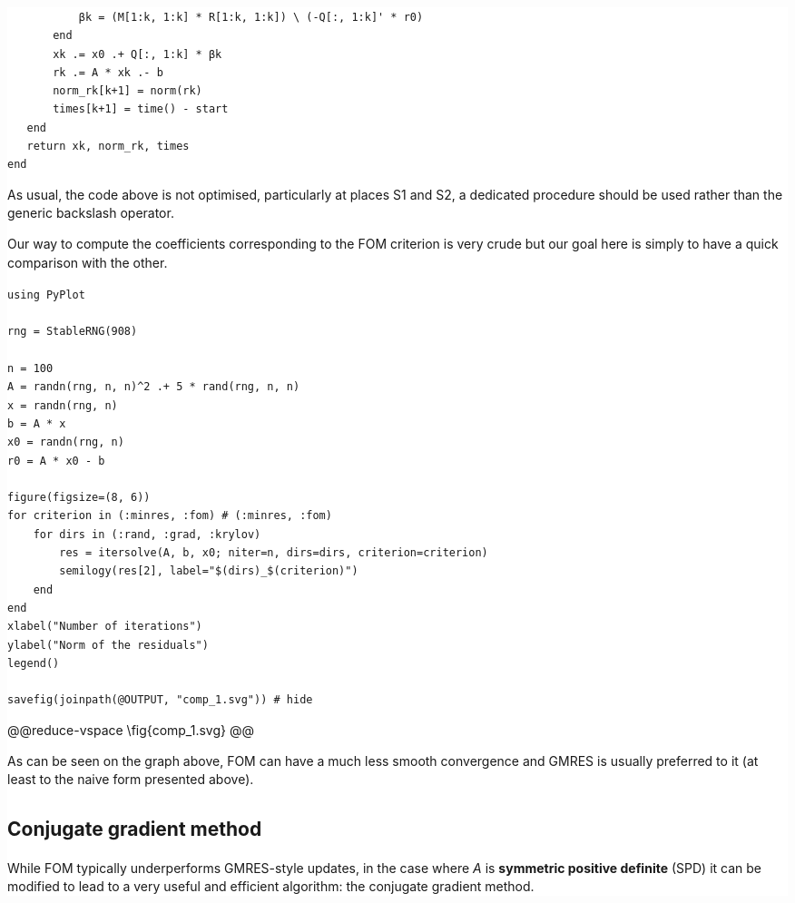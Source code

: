 ```!
           βk = (M[1:k, 1:k] * R[1:k, 1:k]) \ (-Q[:, 1:k]' * r0)
       end
       xk .= x0 .+ Q[:, 1:k] * βk
       rk .= A * xk .- b
       norm_rk[k+1] = norm(rk)
       times[k+1] = time() - start
   end
   return xk, norm_rk, times
end
```

As usual, the code above is not optimised, particularly at places S1 and S2, a dedicated procedure should be used rather than the generic backslash operator.

Our way to compute the coefficients corresponding to the FOM criterion is very crude but our goal here is simply to have a quick comparison with the other.

```!
using PyPlot

rng = StableRNG(908)

n = 100
A = randn(rng, n, n)^2 .+ 5 * rand(rng, n, n)
x = randn(rng, n)
b = A * x
x0 = randn(rng, n)
r0 = A * x0 - b

figure(figsize=(8, 6))
for criterion in (:minres, :fom) # (:minres, :fom)
    for dirs in (:rand, :grad, :krylov)
        res = itersolve(A, b, x0; niter=n, dirs=dirs, criterion=criterion)
        semilogy(res[2], label="$(dirs)_$(criterion)")
    end
end
xlabel("Number of iterations")
ylabel("Norm of the residuals")
legend()

savefig(joinpath(@OUTPUT, "comp_1.svg")) # hide
```
@@reduce-vspace \fig{comp_1.svg} @@

As can be seen on the graph above, FOM can have a much less smooth convergence and GMRES is usually preferred to it (at least to the naive form presented above).

## Conjugate gradient method

While FOM typically underperforms GMRES-style updates, in the case where $A$ is **symmetric positive definite** (SPD) it can be modified to lead to a very useful and efficient algorithm: the conjugate gradient method.
